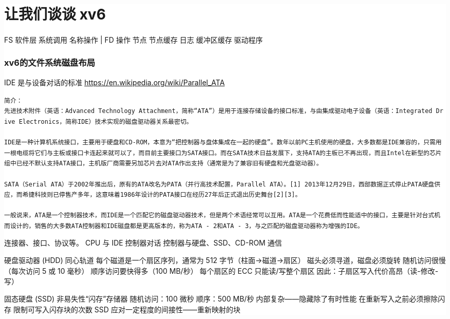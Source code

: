 # 让我们谈谈 xv6



FS 软件层
  系统调用
  名称操作 | FD 操作
  节点
  节点缓存
  日志
  缓冲区缓存
  驱动程序

### xv6的文件系统磁盘布局

IDE 是与设备对话的标准
  https://en.wikipedia.org/wiki/Parallel_ATA

```
简介：
先进技术附件（英语：Advanced Technology Attachment，简称“ATA”）是用于连接存储设备的接口标准，与由集成驱动电子设备（英语：Integrated Drive Electronics，简称IDE）技术实现的磁盘驱动器关系最密切。

IDE是一种计算机系统接口，主要用于硬盘和CD-ROM，本意为“把控制器与盘体集成在一起的硬盘”。数年以前PC主机使用的硬盘，大多数都是IDE兼容的，只需用一根电缆将它们与主板或接口卡连起来就可以了，而目前主要接口为SATA接口。而在SATA技术日益发展下，支持ATA的主板已不再出现，而且Intel在新型的芯片组中已经不默认支持ATA接口，主机版厂商需要另加芯片去对ATA作出支持（通常是为了兼容旧有硬盘和光盘驱动器）。

SATA（Serial ATA）于2002年推出后，原有的ATA改名为PATA（并行高技术配置，Parallel ATA）。[1] 2013年12月29日，西部数据正式停止PATA硬盘供应，而希捷科技则已停售产多年，这意味着1986年设计的PATA接口在经历27年后正式退出历史舞台[2][3]。

一般说来，ATA是一个控制器技术，而IDE是一个匹配它的磁盘驱动器技术，但是两个术语经常可以互用。ATA是一个花费低而性能适中的接口，主要是针对台式机而设计的，销售的大多数ATA控制器和IDE磁盘都是更高版本的，称为ATA - 2和ATA - 3，与之匹配的磁盘驱动器称为增强的IDE。

```

  连接器、接口、协议等。
  CPU 与 IDE 控制器对话
  控制器与硬盘、SSD、CD-ROM 通信

硬盘驱动器 (HDD)
  同心轨道
  每个磁道是一个扇区序列，通常为 512 字节（柱面->磁道->扇区）
  磁头必须寻道，磁盘必须旋转
    随机访问很慢（每次访问 5 或 10 毫秒）
    顺序访问要快得多（100 MB/秒）
  每个扇区的 ECC
  只能读/写整个扇区
  因此：子扇区写入代价高昂（读-修改-写）

固态硬盘 (SSD)
  非易失性“闪存”存储器
  随机访问：100 微秒
  顺序：500 MB/秒
  内部复杂——隐藏除了有时性能
    在重新写入之前必须擦除闪存
    限制可写入闪存块的次数
    SSD 应对一定程度的间接性——重新映射的块
